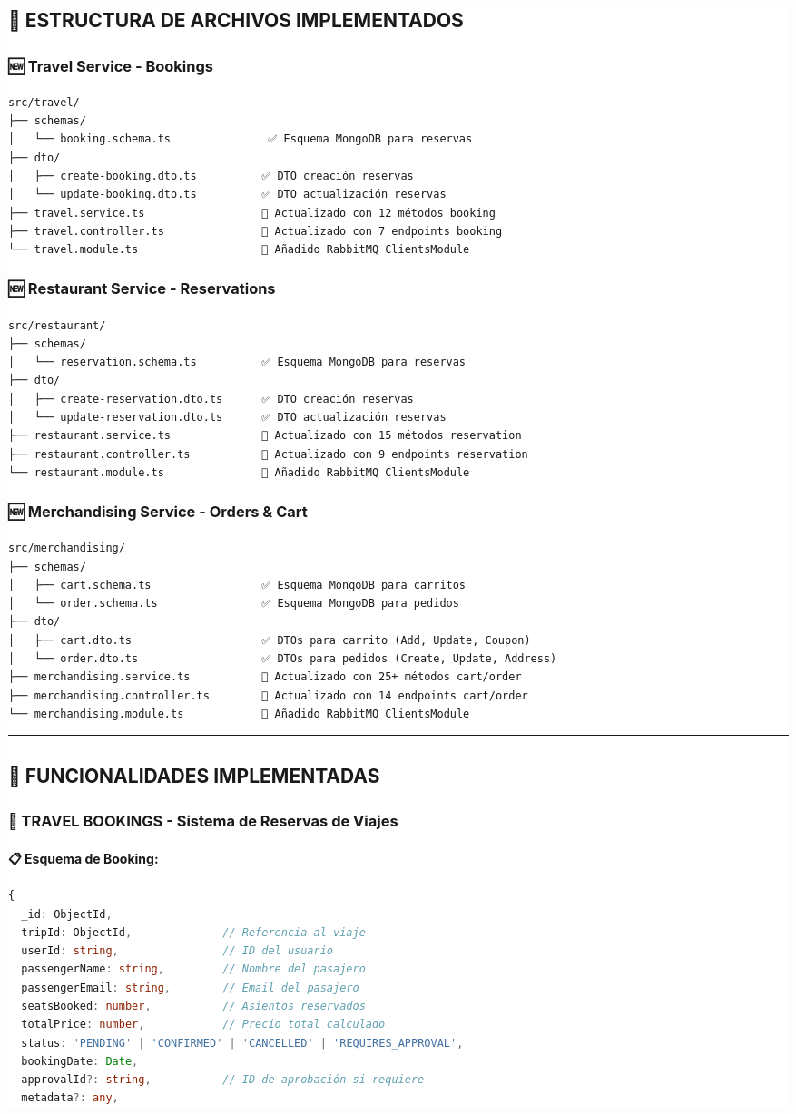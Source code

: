 
## 📁 ESTRUCTURA DE ARCHIVOS IMPLEMENTADOS

### 🆕 Travel Service - Bookings
```
src/travel/
├── schemas/
│   └── booking.schema.ts               ✅ Esquema MongoDB para reservas
├── dto/
│   ├── create-booking.dto.ts          ✅ DTO creación reservas
│   └── update-booking.dto.ts          ✅ DTO actualización reservas
├── travel.service.ts                  🔄 Actualizado con 12 métodos booking
├── travel.controller.ts               🔄 Actualizado con 7 endpoints booking
└── travel.module.ts                   🔄 Añadido RabbitMQ ClientsModule
```

### 🆕 Restaurant Service - Reservations
```
src/restaurant/
├── schemas/
│   └── reservation.schema.ts          ✅ Esquema MongoDB para reservas
├── dto/
│   ├── create-reservation.dto.ts      ✅ DTO creación reservas
│   └── update-reservation.dto.ts      ✅ DTO actualización reservas
├── restaurant.service.ts              🔄 Actualizado con 15 métodos reservation
├── restaurant.controller.ts           🔄 Actualizado con 9 endpoints reservation
└── restaurant.module.ts               🔄 Añadido RabbitMQ ClientsModule
```

### 🆕 Merchandising Service - Orders & Cart
```
src/merchandising/
├── schemas/
│   ├── cart.schema.ts                 ✅ Esquema MongoDB para carritos
│   └── order.schema.ts                ✅ Esquema MongoDB para pedidos
├── dto/
│   ├── cart.dto.ts                    ✅ DTOs para carrito (Add, Update, Coupon)
│   └── order.dto.ts                   ✅ DTOs para pedidos (Create, Update, Address)
├── merchandising.service.ts           🔄 Actualizado con 25+ métodos cart/order
├── merchandising.controller.ts        🔄 Actualizado con 14 endpoints cart/order
└── merchandising.module.ts            🔄 Añadido RabbitMQ ClientsModule
```

---

## 🔧 FUNCIONALIDADES IMPLEMENTADAS

### 🚌 TRAVEL BOOKINGS - Sistema de Reservas de Viajes

#### **📋 Esquema de Booking:**
```typescript
{
  _id: ObjectId,
  tripId: ObjectId,              // Referencia al viaje
  userId: string,                // ID del usuario
  passengerName: string,         // Nombre del pasajero
  passengerEmail: string,        // Email del pasajero
  seatsBooked: number,           // Asientos reservados
  totalPrice: number,            // Precio total calculado
  status: 'PENDING' | 'CONFIRMED' | 'CANCELLED' | 'REQUIRES_APPROVAL',
  bookingDate: Date,
  approvalId?: string,           // ID de aprobación si requiere
  metadata?: any,
```